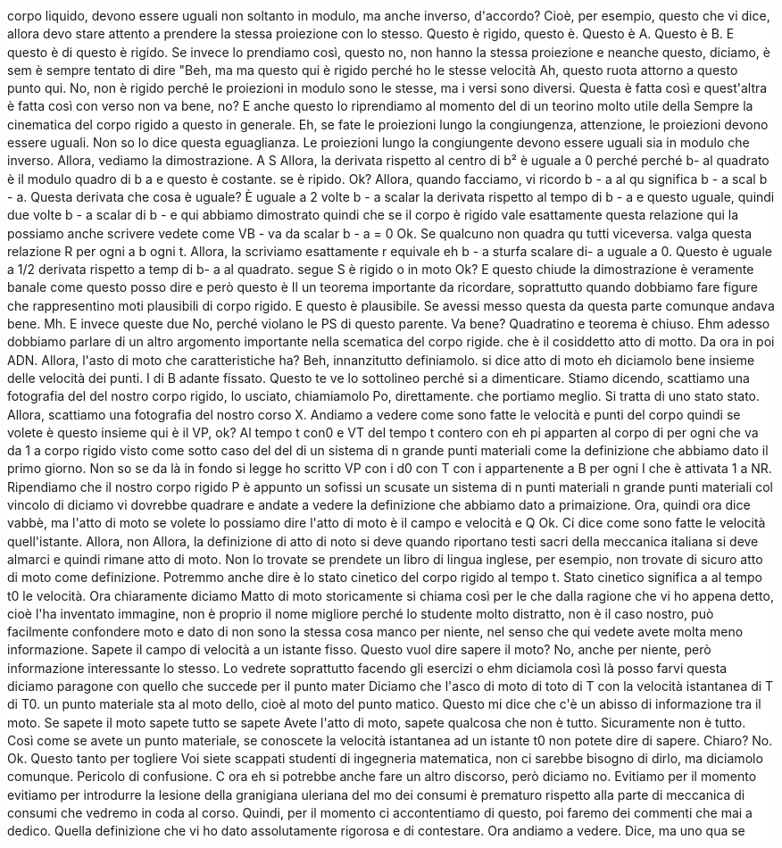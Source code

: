 corpo liquido, devono essere uguali non soltanto in modulo, ma anche inverso, d'accordo? Cioè, per esempio, questo che vi dice, allora devo stare attento a prendere la stessa proiezione con lo stesso. Questo è rigido, questo è. Questo è A. Questo è B. E questo è di questo è rigido. Se invece lo prendiamo così, questo no, non hanno la stessa proiezione e neanche questo, diciamo, è sem è sempre tentato di dire "Beh, ma ma questo qui è rigido perché ho le stesse velocità Ah, questo ruota attorno a questo punto qui. No, non è rigido perché le proiezioni in modulo sono le stesse, ma i versi sono diversi. Questa è fatta così e quest'altra è fatta così con verso non va bene, no? E anche questo lo riprendiamo al momento del di un teorino molto utile della Sempre la cinematica del corpo rigido a questo in generale. Eh, se fate le proiezioni lungo la congiungenza, attenzione, le proiezioni devono essere uguali. Non so lo dice questa eguaglianza. Le proiezioni lungo la congiungente devono essere uguali sia in modulo che inverso. Allora, vediamo la dimostrazione. A S Allora, la derivata rispetto al centro di b² è uguale a 0 perché perché b- al quadrato è il modulo quadro di b a e questo è costante. se è ripido. Ok? Allora, quando facciamo, vi ricordo b - a al qu significa b - a scal b - a. Questa derivata che cosa è uguale? È uguale a 2 volte b - a scalar la derivata rispetto al tempo di b - a e questo uguale, quindi due volte b - a scalar di b - e qui abbiamo dimostrato quindi che se il corpo è rigido vale esattamente questa relazione qui la possiamo anche scrivere vedete come VB - va da scalar b - a = 0 Ok. Se qualcuno non quadra qu tutti viceversa. valga questa relazione R per ogni a b ogni t. Allora, la scriviamo esattamente r equivale eh b - a sturfa scalare di- a uguale a 0. Questo è uguale a 1/2 derivata rispetto a temp di b- a al quadrato. segue S è rigido o in moto Ok? E questo chiude la dimostrazione è veramente banale come questo posso dire e però questo è Il un teorema importante da ricordare, soprattutto quando dobbiamo fare figure che rappresentino moti plausibili di corpo rigido. E questo è plausibile. Se avessi messo questa da questa parte comunque andava bene. Mh. E invece queste due No, perché violano le PS di questo parente. Va bene? Quadratino e teorema è chiuso. Ehm adesso dobbiamo parlare di un altro argomento importante nella scematica del corpo rigide. che è il cosiddetto atto di motto. Da ora in poi ADN. Allora, l'asto di moto che caratteristiche ha? Beh, innanzitutto definiamolo. si dice atto di moto eh diciamolo bene insieme delle velocità dei punti. I di B adante fissato. Questo te ve lo sottolineo perché si a dimenticare. Stiamo dicendo, scattiamo una fotografia del del nostro corpo rigido, lo usciato, chiamiamolo Po, direttamente. che portiamo meglio. Si tratta di uno stato stato. Allora, scattiamo una fotografia del nostro corso X. Andiamo a vedere come sono fatte le velocità e punti del corpo quindi se volete è questo insieme qui è il VP, ok? Al tempo t con0 e VT del tempo t contero con eh pi apparten al corpo di per ogni che va da 1 a corpo rigido visto come sotto caso del del di un sistema di n grande punti materiali come la definizione che abbiamo dato il primo giorno. Non so se da là in fondo si legge ho scritto VP con i d0 con T con i appartenente a B per ogni I che è attivata 1 a NR. Ripendiamo che il nostro corpo rigido P è appunto un sofissi un scusate un sistema di n punti materiali n grande punti materiali col vincolo di diciamo vi dovrebbe quadrare e andate a vedere la definizione che abbiamo dato a primaizione. Ora, quindi ora dice vabbè, ma l'atto di moto se volete lo possiamo dire l'atto di moto è il campo e velocità e Q Ok. Ci dice come sono fatte le velocità quell'istante. Allora, non Allora, la definizione di atto di noto si deve quando riportano testi sacri della meccanica italiana si deve almarci e quindi rimane atto di moto. Non lo trovate se prendete un libro di lingua inglese, per esempio, non trovate di sicuro atto di moto come definizione. Potremmo anche dire è lo stato cinetico del corpo rigido al tempo t. Stato cinetico significa a al tempo t0 le velocità. Ora chiaramente diciamo Matto di moto storicamente si chiama così per le che dalla ragione che vi ho appena detto, cioè l'ha inventato immagine, non è proprio il nome migliore perché lo studente molto distratto, non è il caso nostro, può facilmente confondere moto e dato di non sono la stessa cosa manco per niente, nel senso che qui vedete avete molta meno informazione. Sapete il campo di velocità a un istante fisso. Questo vuol dire sapere il moto? No, anche per niente, però informazione interessante lo stesso. Lo vedrete soprattutto facendo gli esercizi o ehm diciamola così là posso farvi questa diciamo paragone con quello che succede per il punto mater Diciamo che l'asco di moto di toto di T con la velocità istantanea di T di T0. un punto materiale sta al moto dello, cioè al moto del punto matico. Questo mi dice che c'è un abisso di informazione tra il moto. Se sapete il moto sapete tutto se sapete Avete l'atto di moto, sapete qualcosa che non è tutto. Sicuramente non è tutto. Così come se avete un punto materiale, se conoscete la velocità istantanea ad un istante t0 non potete dire di sapere. Chiaro? No. Ok. Questo tanto per togliere Voi siete scappati studenti di ingegneria matematica, non ci sarebbe bisogno di dirlo, ma diciamolo comunque. Pericolo di confusione. C ora eh si potrebbe anche fare un altro discorso, però diciamo no. Evitiamo per il momento evitiamo per introdurre la lesione della granigiana uleriana del mo dei consumi è prematuro rispetto alla parte di meccanica di consumi che vedremo in coda al corso. Quindi, per il momento ci accontentiamo di questo, poi faremo dei commenti che mai a dedico. Quella definizione che vi ho dato assolutamente rigorosa e di contestare. Ora andiamo a vedere. Dice, ma uno qua se